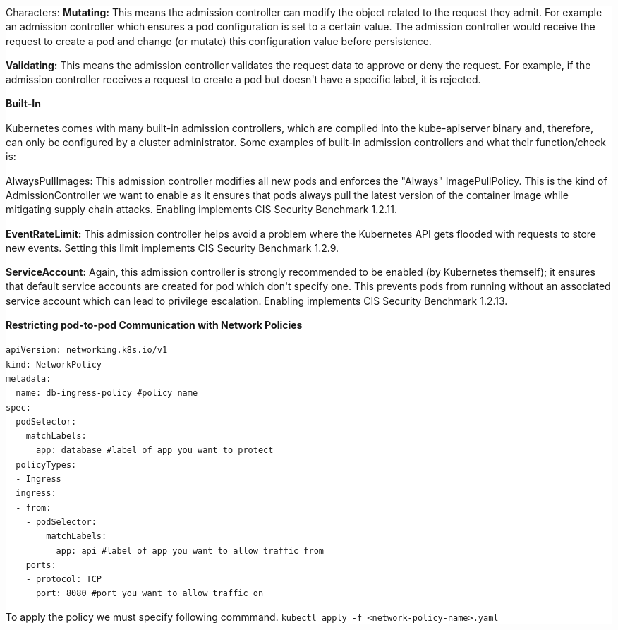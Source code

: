 Characters:
**Mutating:** This means the admission controller can modify the object related to the request they admit. For example an admission controller which ensures a pod configuration is set to a certain value. The admission controller would receive the request to create a pod and change (or mutate) this configuration value before persistence.

**Validating:** This means the admission controller validates the request data to approve or deny the request. For example, if the admission controller receives a request to create a pod but doesn't have a specific label, it is rejected.

**Built-In**

Kubernetes comes with many built-in admission controllers, which are compiled into the kube-apiserver binary and, therefore, can only be configured by a cluster administrator. Some examples of built-in admission controllers and what their function/check is: 

AlwaysPullImages: This admission controller modifies all new pods and enforces the "Always" ImagePullPolicy. This is the kind of AdmissionController we want to enable as it ensures that pods always pull the latest version of the container image while mitigating supply chain attacks. Enabling implements CIS Security Benchmark 1.2.11.

**EventRateLimit:** This admission controller helps avoid a problem where the Kubernetes API gets flooded with requests to store new events. Setting this limit implements CIS Security Benchmark 1.2.9.

**ServiceAccount:** Again, this admission controller is strongly recommended to be enabled (by Kubernetes themself); it ensures that default service accounts are created for pod which don't specify one. This prevents pods from running without an associated service account which can lead to privilege escalation. Enabling implements CIS Security Benchmark 1.2.13.

**Restricting pod-to-pod Communication with Network Policies**
```shell
apiVersion: networking.k8s.io/v1
kind: NetworkPolicy
metadata:
  name: db-ingress-policy #policy name
spec:
  podSelector:
    matchLabels:
      app: database #label of app you want to protect
  policyTypes:
  - Ingress
  ingress:
  - from:
    - podSelector:
        matchLabels:
          app: api #label of app you want to allow traffic from
    ports:
    - protocol: TCP
      port: 8080 #port you want to allow traffic on
```

To apply the policy we must specify following commmand.
`kubectl apply -f <network-policy-name>.yaml`